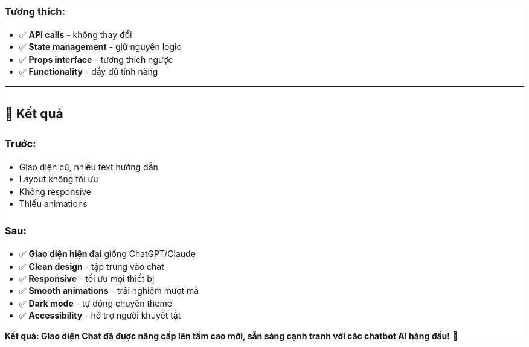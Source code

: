 ### **Tương thích:**
- ✅ **API calls** - không thay đổi
- ✅ **State management** - giữ nguyên logic
- ✅ **Props interface** - tương thích ngược
- ✅ **Functionality** - đầy đủ tính năng

---

## 🎉 Kết quả

### **Trước:**
- Giao diện cũ, nhiều text hướng dẫn
- Layout không tối ưu
- Không responsive
- Thiếu animations

### **Sau:**
- ✅ **Giao diện hiện đại** giống ChatGPT/Claude
- ✅ **Clean design** - tập trung vào chat
- ✅ **Responsive** - tối ưu mọi thiết bị
- ✅ **Smooth animations** - trải nghiệm mượt mà
- ✅ **Dark mode** - tự động chuyển theme
- ✅ **Accessibility** - hỗ trợ người khuyết tật

**Kết quả: Giao diện Chat đã được nâng cấp lên tầm cao mới, sẵn sàng cạnh tranh với các chatbot AI hàng đầu!** 🚀

